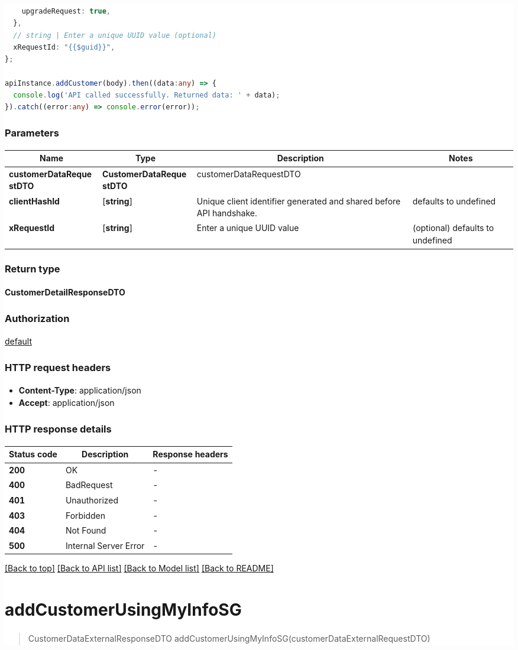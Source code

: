 ```typescript
    upgradeRequest: true,
  },
  // string | Enter a unique UUID value (optional)
  xRequestId: "{{$guid}}",
};

apiInstance.addCustomer(body).then((data:any) => {
  console.log('API called successfully. Returned data: ' + data);
}).catch((error:any) => console.error(error));
```


### Parameters

Name | Type | Description  | Notes
------------- | ------------- | ------------- | -------------
 **customerDataRequestDTO** | **CustomerDataRequestDTO**| customerDataRequestDTO |
 **clientHashId** | [**string**] | Unique client identifier generated and shared before API handshake. | defaults to undefined
 **xRequestId** | [**string**] | Enter a unique UUID value | (optional) defaults to undefined


### Return type

**CustomerDetailResponseDTO**

### Authorization

[default](README.md#default)

### HTTP request headers

 - **Content-Type**: application/json
 - **Accept**: application/json


### HTTP response details
| Status code | Description | Response headers |
|-------------|-------------|------------------|
**200** | OK |  -  |
**400** | BadRequest |  -  |
**401** | Unauthorized |  -  |
**403** | Forbidden |  -  |
**404** | Not Found |  -  |
**500** | Internal Server Error |  -  |

[[Back to top]](#) [[Back to API list]](README.md#documentation-for-api-endpoints) [[Back to Model list]](README.md#documentation-for-models) [[Back to README]](README.md)

# **addCustomerUsingMyInfoSG**
> CustomerDataExternalResponseDTO addCustomerUsingMyInfoSG(customerDataExternalRequestDTO)
